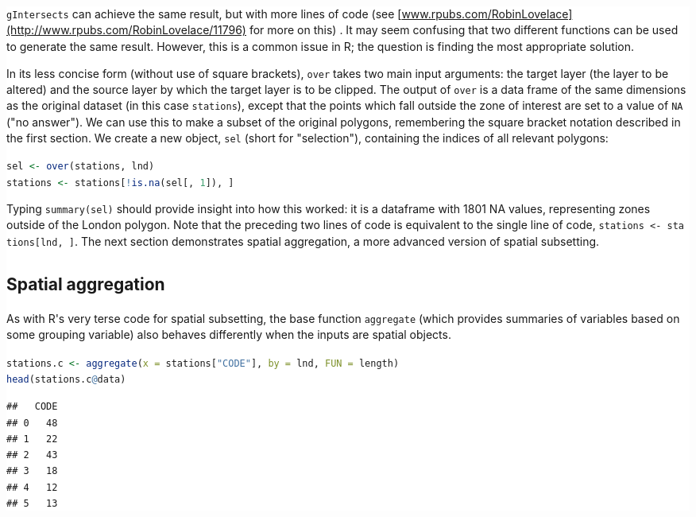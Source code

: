 `gIntersects` can achieve the same result, but with more lines of code
(see [www.rpubs.com/RobinLovelace](http://www.rpubs.com/RobinLovelace/11796) for more on this) . 
It may seem confusing that two different functions 
can be used to generate the same result. However, 
this is a common issue in R; the question
is finding the most appropriate solution.

In its less concise form (without use of square brackets),
`over` takes two main input arguments:
the target layer (the layer to be altered) and the 
source layer by which the target layer is to be clipped.
The output of `over` is a data frame of the same 
dimensions as the original dataset (in this case `stations`),
except that the points which fall outside the zone of interest are set to a value of `NA` ("no answer").
We can use this to make a subset of the original polygons, 
remembering the square bracket notation described in the first section.
We create a new object, `sel` (short for "selection"),
containing the indices of all relevant polygons:


```r
sel <- over(stations, lnd)
stations <- stations[!is.na(sel[, 1]), ]
```


Typing `summary(sel)` should provide insight into how this 
worked: it is a dataframe with 1801 NA values, representing 
zones outside of the London polygon.
Note that the preceding two lines of code is equivalent to the
single line of code, `stations <- stations[lnd, ]`.
The next section demonstrates
spatial aggregation, a more advanced version of spatial subsetting.

## Spatial aggregation

As with R's very terse code for spatial subsetting, the base function 
`aggregate` (which provides summaries of variables based on some grouping variable)
also behaves differently when the inputs are spatial objects. 


```r
stations.c <- aggregate(x = stations["CODE"], by = lnd, FUN = length)
head(stations.c@data)
```

```
##   CODE
## 0   48
## 1   22
## 2   43
## 3   18
## 4   12
## 5   13
```
